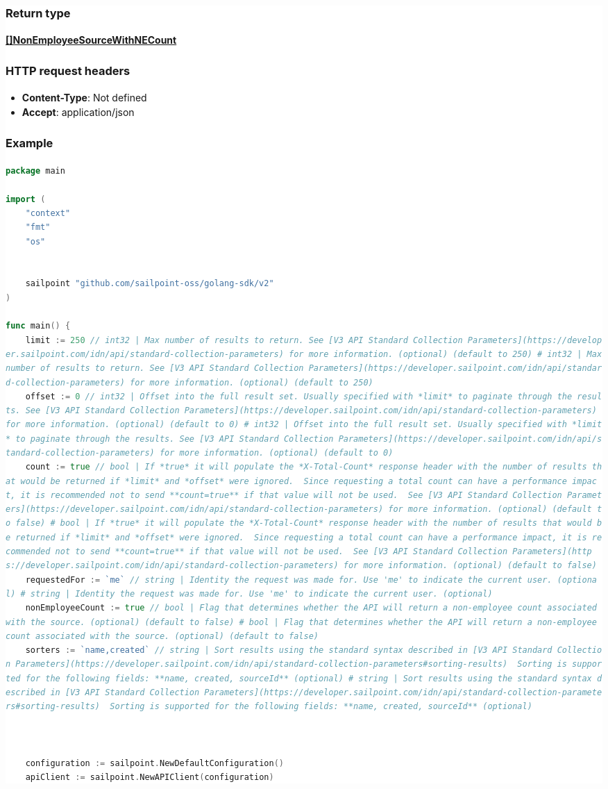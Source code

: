 ### Return type

[**[]NonEmployeeSourceWithNECount**](../models/non-employee-source-with-ne-count)

### HTTP request headers

- **Content-Type**: Not defined
- **Accept**: application/json

### Example

```go
package main

import (
	"context"
	"fmt"
	"os"
   
    
	sailpoint "github.com/sailpoint-oss/golang-sdk/v2"
)

func main() {
    limit := 250 // int32 | Max number of results to return. See [V3 API Standard Collection Parameters](https://developer.sailpoint.com/idn/api/standard-collection-parameters) for more information. (optional) (default to 250) # int32 | Max number of results to return. See [V3 API Standard Collection Parameters](https://developer.sailpoint.com/idn/api/standard-collection-parameters) for more information. (optional) (default to 250)
    offset := 0 // int32 | Offset into the full result set. Usually specified with *limit* to paginate through the results. See [V3 API Standard Collection Parameters](https://developer.sailpoint.com/idn/api/standard-collection-parameters) for more information. (optional) (default to 0) # int32 | Offset into the full result set. Usually specified with *limit* to paginate through the results. See [V3 API Standard Collection Parameters](https://developer.sailpoint.com/idn/api/standard-collection-parameters) for more information. (optional) (default to 0)
    count := true // bool | If *true* it will populate the *X-Total-Count* response header with the number of results that would be returned if *limit* and *offset* were ignored.  Since requesting a total count can have a performance impact, it is recommended not to send **count=true** if that value will not be used.  See [V3 API Standard Collection Parameters](https://developer.sailpoint.com/idn/api/standard-collection-parameters) for more information. (optional) (default to false) # bool | If *true* it will populate the *X-Total-Count* response header with the number of results that would be returned if *limit* and *offset* were ignored.  Since requesting a total count can have a performance impact, it is recommended not to send **count=true** if that value will not be used.  See [V3 API Standard Collection Parameters](https://developer.sailpoint.com/idn/api/standard-collection-parameters) for more information. (optional) (default to false)
    requestedFor := `me` // string | Identity the request was made for. Use 'me' to indicate the current user. (optional) # string | Identity the request was made for. Use 'me' to indicate the current user. (optional)
    nonEmployeeCount := true // bool | Flag that determines whether the API will return a non-employee count associated with the source. (optional) (default to false) # bool | Flag that determines whether the API will return a non-employee count associated with the source. (optional) (default to false)
    sorters := `name,created` // string | Sort results using the standard syntax described in [V3 API Standard Collection Parameters](https://developer.sailpoint.com/idn/api/standard-collection-parameters#sorting-results)  Sorting is supported for the following fields: **name, created, sourceId** (optional) # string | Sort results using the standard syntax described in [V3 API Standard Collection Parameters](https://developer.sailpoint.com/idn/api/standard-collection-parameters#sorting-results)  Sorting is supported for the following fields: **name, created, sourceId** (optional)

  

	configuration := sailpoint.NewDefaultConfiguration()
	apiClient := sailpoint.NewAPIClient(configuration)
```